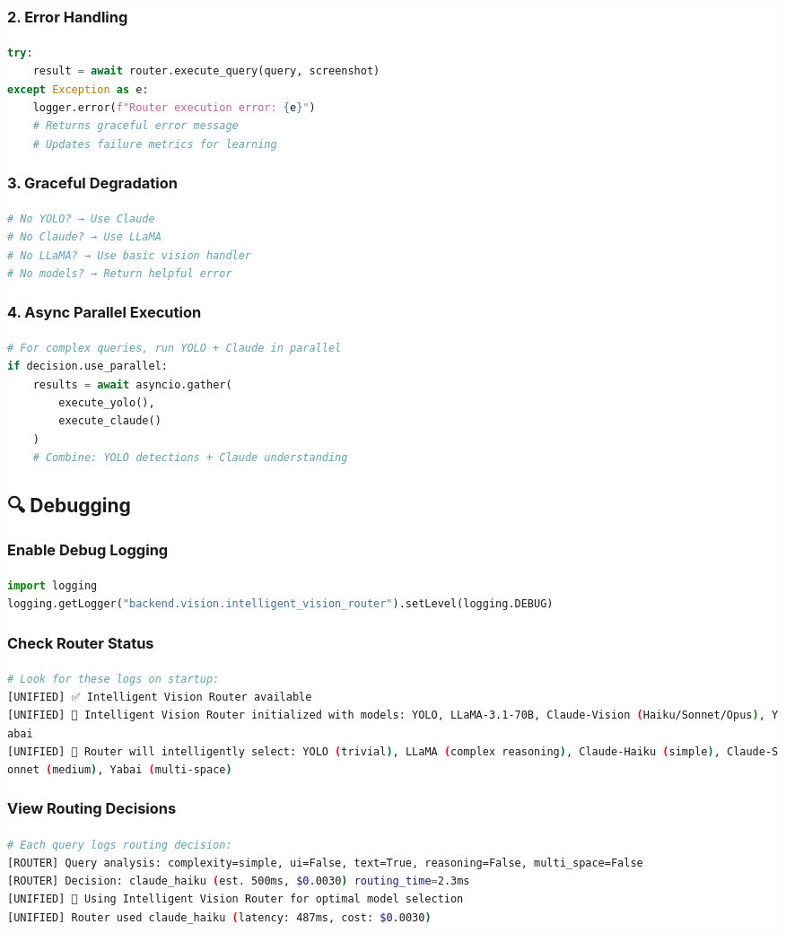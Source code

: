 ### 2. Error Handling
```python
try:
    result = await router.execute_query(query, screenshot)
except Exception as e:
    logger.error(f"Router execution error: {e}")
    # Returns graceful error message
    # Updates failure metrics for learning
```

### 3. Graceful Degradation
```python
# No YOLO? → Use Claude
# No Claude? → Use LLaMA
# No LLaMA? → Use basic vision handler
# No models? → Return helpful error
```

### 4. Async Parallel Execution
```python
# For complex queries, run YOLO + Claude in parallel
if decision.use_parallel:
    results = await asyncio.gather(
        execute_yolo(),
        execute_claude()
    )
    # Combine: YOLO detections + Claude understanding
```

## 🔍 Debugging

### Enable Debug Logging
```python
import logging
logging.getLogger("backend.vision.intelligent_vision_router").setLevel(logging.DEBUG)
```

### Check Router Status
```bash
# Look for these logs on startup:
[UNIFIED] ✅ Intelligent Vision Router available
[UNIFIED] 🚀 Intelligent Vision Router initialized with models: YOLO, LLaMA-3.1-70B, Claude-Vision (Haiku/Sonnet/Opus), Yabai
[UNIFIED] 🧠 Router will intelligently select: YOLO (trivial), LLaMA (complex reasoning), Claude-Haiku (simple), Claude-Sonnet (medium), Yabai (multi-space)
```

### View Routing Decisions
```bash
# Each query logs routing decision:
[ROUTER] Query analysis: complexity=simple, ui=False, text=True, reasoning=False, multi_space=False
[ROUTER] Decision: claude_haiku (est. 500ms, $0.0030) routing_time=2.3ms
[UNIFIED] 🧠 Using Intelligent Vision Router for optimal model selection
[UNIFIED] Router used claude_haiku (latency: 487ms, cost: $0.0030)
```
